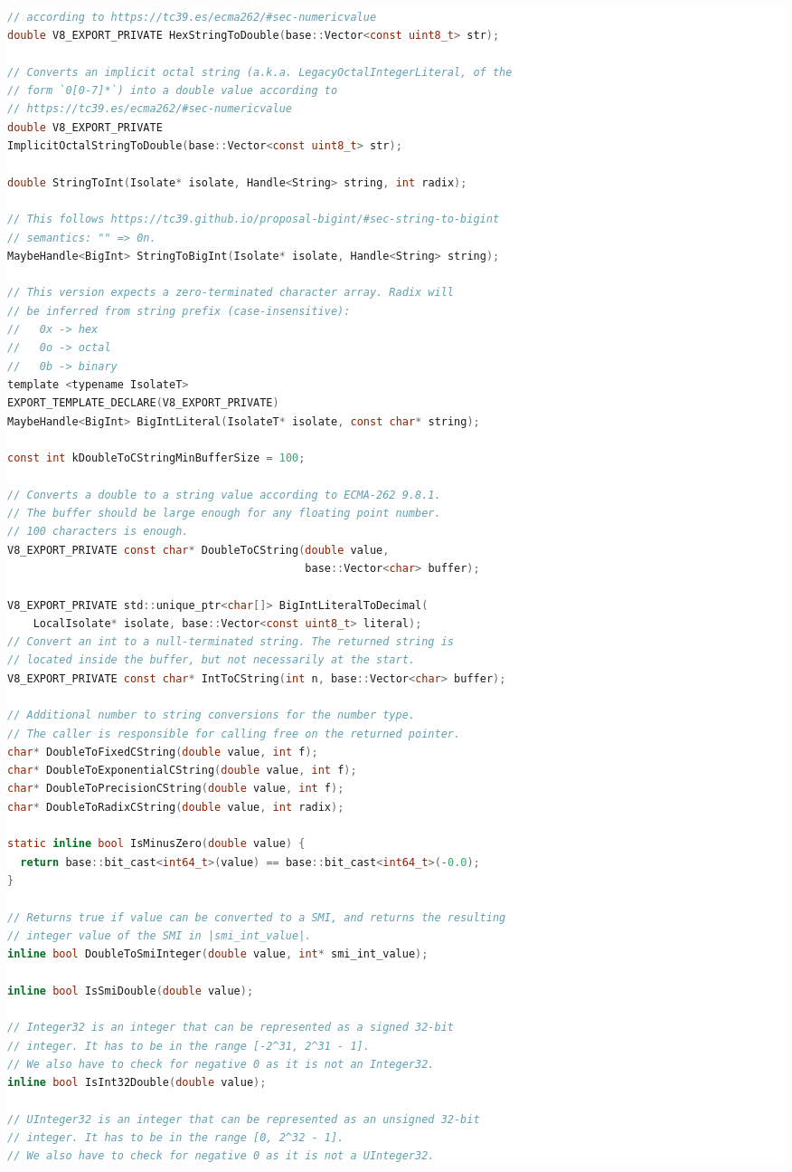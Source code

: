 ```c
// according to https://tc39.es/ecma262/#sec-numericvalue
double V8_EXPORT_PRIVATE HexStringToDouble(base::Vector<const uint8_t> str);

// Converts an implicit octal string (a.k.a. LegacyOctalIntegerLiteral, of the
// form `0[0-7]*`) into a double value according to
// https://tc39.es/ecma262/#sec-numericvalue
double V8_EXPORT_PRIVATE
ImplicitOctalStringToDouble(base::Vector<const uint8_t> str);

double StringToInt(Isolate* isolate, Handle<String> string, int radix);

// This follows https://tc39.github.io/proposal-bigint/#sec-string-to-bigint
// semantics: "" => 0n.
MaybeHandle<BigInt> StringToBigInt(Isolate* isolate, Handle<String> string);

// This version expects a zero-terminated character array. Radix will
// be inferred from string prefix (case-insensitive):
//   0x -> hex
//   0o -> octal
//   0b -> binary
template <typename IsolateT>
EXPORT_TEMPLATE_DECLARE(V8_EXPORT_PRIVATE)
MaybeHandle<BigInt> BigIntLiteral(IsolateT* isolate, const char* string);

const int kDoubleToCStringMinBufferSize = 100;

// Converts a double to a string value according to ECMA-262 9.8.1.
// The buffer should be large enough for any floating point number.
// 100 characters is enough.
V8_EXPORT_PRIVATE const char* DoubleToCString(double value,
                                              base::Vector<char> buffer);

V8_EXPORT_PRIVATE std::unique_ptr<char[]> BigIntLiteralToDecimal(
    LocalIsolate* isolate, base::Vector<const uint8_t> literal);
// Convert an int to a null-terminated string. The returned string is
// located inside the buffer, but not necessarily at the start.
V8_EXPORT_PRIVATE const char* IntToCString(int n, base::Vector<char> buffer);

// Additional number to string conversions for the number type.
// The caller is responsible for calling free on the returned pointer.
char* DoubleToFixedCString(double value, int f);
char* DoubleToExponentialCString(double value, int f);
char* DoubleToPrecisionCString(double value, int f);
char* DoubleToRadixCString(double value, int radix);

static inline bool IsMinusZero(double value) {
  return base::bit_cast<int64_t>(value) == base::bit_cast<int64_t>(-0.0);
}

// Returns true if value can be converted to a SMI, and returns the resulting
// integer value of the SMI in |smi_int_value|.
inline bool DoubleToSmiInteger(double value, int* smi_int_value);

inline bool IsSmiDouble(double value);

// Integer32 is an integer that can be represented as a signed 32-bit
// integer. It has to be in the range [-2^31, 2^31 - 1].
// We also have to check for negative 0 as it is not an Integer32.
inline bool IsInt32Double(double value);

// UInteger32 is an integer that can be represented as an unsigned 32-bit
// integer. It has to be in the range [0, 2^32 - 1].
// We also have to check for negative 0 as it is not a UInteger32.
```